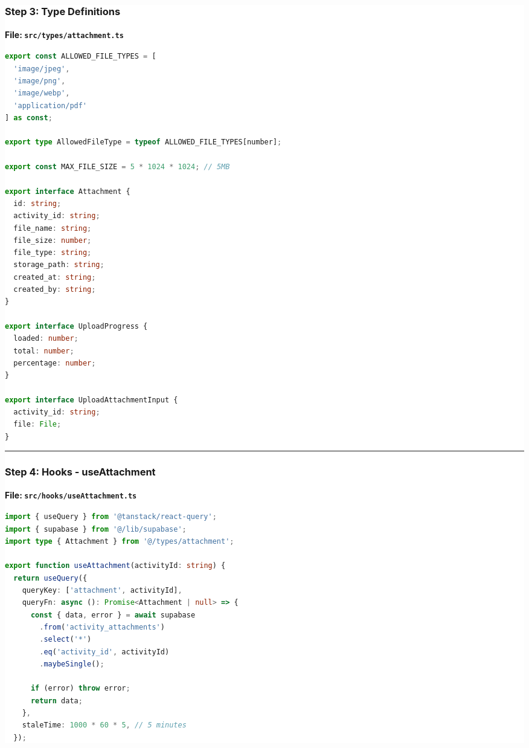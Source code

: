 
### Step 3: Type Definitions

**File: `src/types/attachment.ts`**

```typescript
export const ALLOWED_FILE_TYPES = [
  'image/jpeg',
  'image/png',
  'image/webp',
  'application/pdf'
] as const;

export type AllowedFileType = typeof ALLOWED_FILE_TYPES[number];

export const MAX_FILE_SIZE = 5 * 1024 * 1024; // 5MB

export interface Attachment {
  id: string;
  activity_id: string;
  file_name: string;
  file_size: number;
  file_type: string;
  storage_path: string;
  created_at: string;
  created_by: string;
}

export interface UploadProgress {
  loaded: number;
  total: number;
  percentage: number;
}

export interface UploadAttachmentInput {
  activity_id: string;
  file: File;
}
```

---

### Step 4: Hooks - useAttachment

**File: `src/hooks/useAttachment.ts`**

```typescript
import { useQuery } from '@tanstack/react-query';
import { supabase } from '@/lib/supabase';
import type { Attachment } from '@/types/attachment';

export function useAttachment(activityId: string) {
  return useQuery({
    queryKey: ['attachment', activityId],
    queryFn: async (): Promise<Attachment | null> => {
      const { data, error } = await supabase
        .from('activity_attachments')
        .select('*')
        .eq('activity_id', activityId)
        .maybeSingle();

      if (error) throw error;
      return data;
    },
    staleTime: 1000 * 60 * 5, // 5 minutes
  });
```